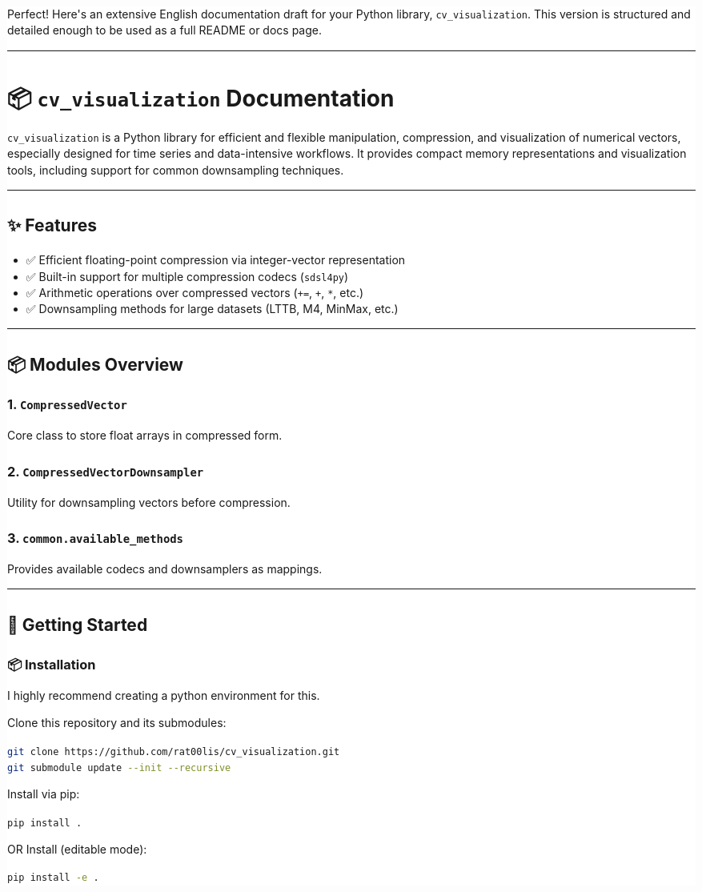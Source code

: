 Perfect! Here's an extensive English documentation draft for your Python library, `cv_visualization`. This version is structured and detailed enough to be used as a full README or docs page.

---

# 📦 `cv_visualization` Documentation

`cv_visualization` is a Python library for efficient and flexible manipulation, compression, and visualization of numerical vectors, especially designed for time series and data-intensive workflows. It provides compact memory representations and visualization tools, including support for common downsampling techniques.

---

## ✨ Features

* ✅ Efficient floating-point compression via integer-vector representation
* ✅ Built-in support for multiple compression codecs (`sdsl4py`)
* ✅ Arithmetic operations over compressed vectors (`+=`, `+`, `*`, etc.)
* ✅ Downsampling methods for large datasets (LTTB, M4, MinMax, etc.)

---

## 📦 Modules Overview

### 1. `CompressedVector`

Core class to store float arrays in compressed form.

### 2. `CompressedVectorDownsampler`

Utility for downsampling vectors before compression.

### 3. `common.available_methods`

Provides available codecs and downsamplers as mappings.

---

## 🚀 Getting Started

### 📦 Installation

I highly recommend creating a python environment for this.

Clone this repository and its submodules:
```bash
git clone https://github.com/rat00lis/cv_visualization.git
git submodule update --init --recursive
```

Install via pip:
```bash
pip install .
```
OR Install (editable mode):
```bash
pip install -e .
```
